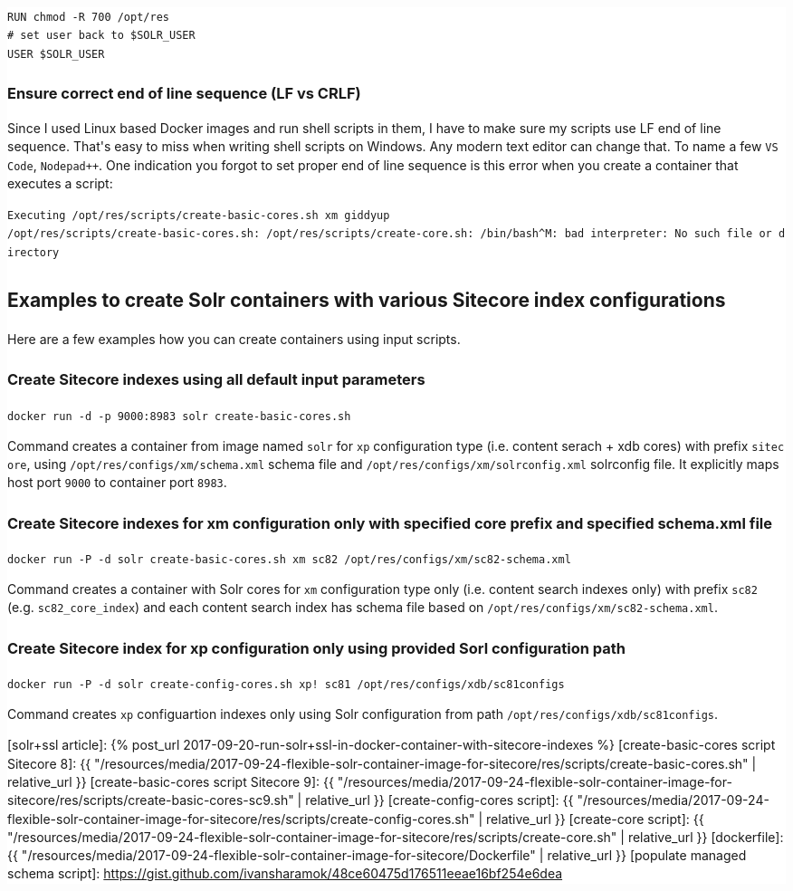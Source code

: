 ```docker
RUN chmod -R 700 /opt/res
# set user back to $SOLR_USER
USER $SOLR_USER
```

### Ensure correct end of line sequence (LF vs CRLF)
Since I used Linux based Docker images and run shell scripts in them, I have to make sure my scripts use LF end of line sequence. That's easy to miss when writing shell scripts on Windows. Any modern text editor can change that. To name a few `VS Code`, `Nodepad++`.
One indication you forgot to set proper end of line sequence is this error when you create a container that executes a script:
```
Executing /opt/res/scripts/create-basic-cores.sh xm giddyup
/opt/res/scripts/create-basic-cores.sh: /opt/res/scripts/create-core.sh: /bin/bash^M: bad interpreter: No such file or directory
```

## Examples to create Solr containers with various Sitecore index configurations
Here are a few examples how  you can create containers using input scripts.
### Create Sitecore indexes using all default input parameters
```docker
docker run -d -p 9000:8983 solr create-basic-cores.sh
```
Command creates a container from image named `solr` for `xp` configuration type (i.e. content serach + xdb cores) with prefix `sitecore`, using `/opt/res/configs/xm/schema.xml` schema file and `/opt/res/configs/xm/solrconfig.xml` solrconfig file. It explicitly maps host port `9000` to container port `8983`.

### Create Sitecore indexes for xm configuration only with specified core prefix and specified schema.xml file
```docker
docker run -P -d solr create-basic-cores.sh xm sc82 /opt/res/configs/xm/sc82-schema.xml
```
Command creates a container with Solr cores for `xm` configuration type only (i.e. content search indexes only) with prefix `sc82` (e.g. `sc82_core_index`) and each content search index has schema file based on `/opt/res/configs/xm/sc82-schema.xml`.

### Create Sitecore index for xp configuration only using provided Sorl configuration path
```docker
docker run -P -d solr create-config-cores.sh xp! sc81 /opt/res/configs/xdb/sc81configs
```
Command creates `xp` configuartion indexes only using Solr configuration from path `/opt/res/configs/xdb/sc81configs`.


[solr+ssl article]: {% post_url 2017-09-20-run-solr+ssl-in-docker-container-with-sitecore-indexes %}
[create-basic-cores script Sitecore 8]: {{ "/resources/media/2017-09-24-flexible-solr-container-image-for-sitecore/res/scripts/create-basic-cores.sh" | relative_url }}
[create-basic-cores script Sitecore 9]: {{ "/resources/media/2017-09-24-flexible-solr-container-image-for-sitecore/res/scripts/create-basic-cores-sc9.sh" | relative_url }}
[create-config-cores script]: {{ "/resources/media/2017-09-24-flexible-solr-container-image-for-sitecore/res/scripts/create-config-cores.sh" | relative_url }}
[create-core script]: {{ "/resources/media/2017-09-24-flexible-solr-container-image-for-sitecore/res/scripts/create-core.sh" | relative_url }}
[dockerfile]: {{ "/resources/media/2017-09-24-flexible-solr-container-image-for-sitecore/Dockerfile" | relative_url }}
[populate managed schema script]: https://gist.github.com/ivansharamok/48ce60475d176511eeae16bf254e6dea